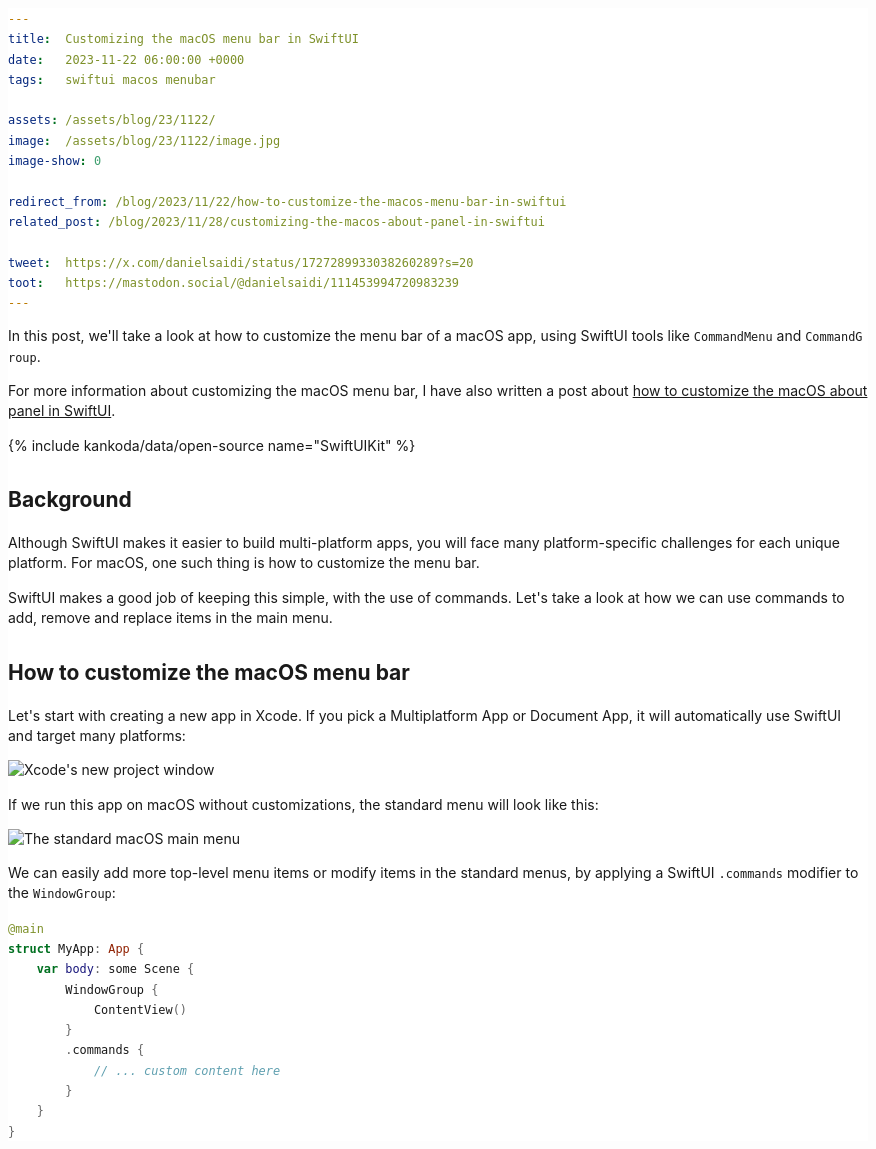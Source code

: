 ```yaml
---
title:  Customizing the macOS menu bar in SwiftUI
date:   2023-11-22 06:00:00 +0000
tags:   swiftui macos menubar

assets: /assets/blog/23/1122/
image:  /assets/blog/23/1122/image.jpg
image-show: 0

redirect_from: /blog/2023/11/22/how-to-customize-the-macos-menu-bar-in-swiftui
related_post: /blog/2023/11/28/customizing-the-macos-about-panel-in-swiftui

tweet:  https://x.com/danielsaidi/status/1727289933038260289?s=20
toot:   https://mastodon.social/@danielsaidi/111453994720983239
---
```


In this post, we'll take a look at how to customize the menu bar of a macOS app, using SwiftUI tools like `CommandMenu` and `CommandGroup`.

For more information about customizing the macOS menu bar, I have also written a post about [how to customize the macOS about panel in SwiftUI]({{page.related_post}}).

{% include kankoda/data/open-source name="SwiftUIKit" %}


## Background

Although SwiftUI makes it easier to build multi-platform apps, you will face many platform-specific challenges for each unique platform. For macOS, one such thing is how to customize the menu bar.

SwiftUI makes a good job of keeping this simple, with the use of commands. Let's take a look at how we can use commands to add, remove and replace items in the main menu.


## How to customize the macOS menu bar

Let's start with creating a new app in Xcode. If you pick a Multiplatform App or Document App, it will automatically use SwiftUI and target many platforms:

![Xcode's new project window]({{page.assets}}/new-app.jpg)

If we run this app on macOS without customizations, the standard menu will look like this:

![The standard macOS main menu]({{page.assets}}/standard-menu.png)

We can easily add more top-level menu items or modify items in the standard menus, by applying a SwiftUI `.commands` modifier to the `WindowGroup`:

```swift
@main
struct MyApp: App {
    var body: some Scene {
        WindowGroup {
            ContentView()
        }
        .commands {
            // ... custom content here
        }
    }
}
```
